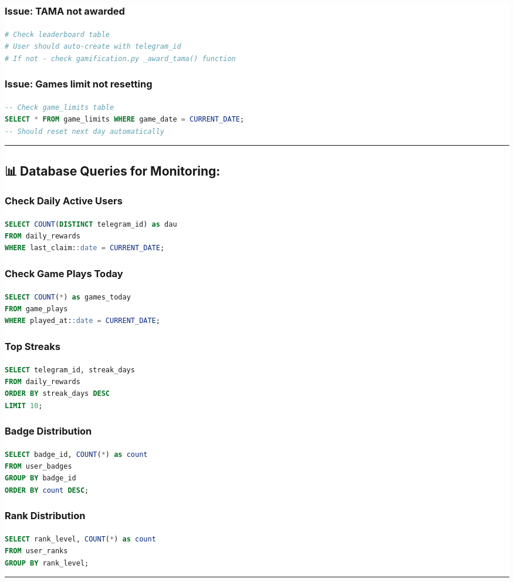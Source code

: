 ### Issue: TAMA not awarded
```python
# Check leaderboard table
# User should auto-create with telegram_id
# If not - check gamification.py _award_tama() function
```

### Issue: Games limit not resetting
```sql
-- Check game_limits table
SELECT * FROM game_limits WHERE game_date = CURRENT_DATE;
-- Should reset next day automatically
```

---

## 📊 Database Queries for Monitoring:

### Check Daily Active Users
```sql
SELECT COUNT(DISTINCT telegram_id) as dau
FROM daily_rewards 
WHERE last_claim::date = CURRENT_DATE;
```

### Check Game Plays Today
```sql
SELECT COUNT(*) as games_today
FROM game_plays 
WHERE played_at::date = CURRENT_DATE;
```

### Top Streaks
```sql
SELECT telegram_id, streak_days
FROM daily_rewards
ORDER BY streak_days DESC
LIMIT 10;
```

### Badge Distribution
```sql
SELECT badge_id, COUNT(*) as count
FROM user_badges
GROUP BY badge_id
ORDER BY count DESC;
```

### Rank Distribution
```sql
SELECT rank_level, COUNT(*) as count
FROM user_ranks
GROUP BY rank_level;
```

---